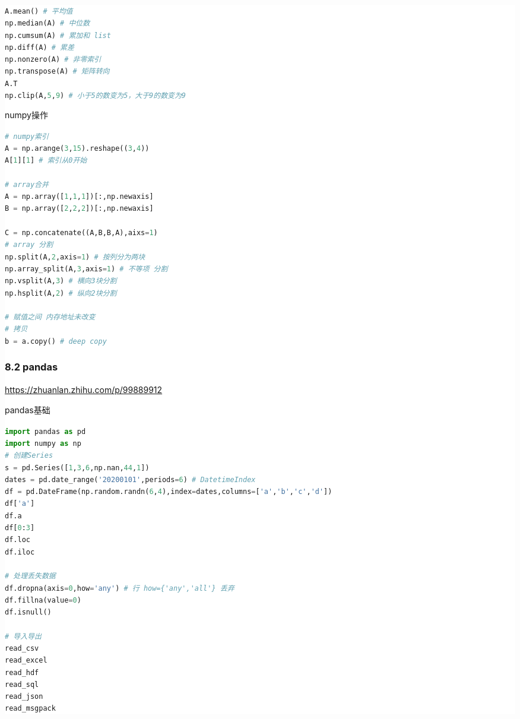 ```python
A.mean() # 平均值
np.median(A) # 中位数
np.cumsum(A) # 累加和 list
np.diff(A) # 累差 
np.nonzero(A) # 非零索引
np.transpose(A) # 矩阵转向
A.T
np.clip(A,5,9) # 小于5的数变为5，大于9的数变为9
```

numpy操作

```python
# numpy索引
A = np.arange(3,15).reshape((3,4))
A[1][1] # 索引从0开始

# array合并
A = np.array([1,1,1])[:,np.newaxis]
B = np.array([2,2,2])[:,np.newaxis]

C = np.concatenate((A,B,B,A),aixs=1)
# array 分割
np.split(A,2,axis=1) # 按列分为两块
np.array_split(A,3,axis=1) # 不等项 分割
np.vsplit(A,3) # 横向3块分割
np.hsplit(A,2) # 纵向2块分割

# 赋值之间 内存地址未改变
# 拷贝
b = a.copy() # deep copy
```



### 8.2 pandas

https://zhuanlan.zhihu.com/p/99889912

pandas基础

```python
import pandas as pd
import numpy as np
# 创建Series
s = pd.Series([1,3,6,np.nan,44,1])
dates = pd.date_range('20200101',periods=6) # DatetimeIndex
df = pd.DateFrame(np.random.randn(6,4),index=dates,columns=['a','b','c','d'])
df['a']
df.a
df[0:3]
df.loc
df.iloc

# 处理丢失数据
df.dropna(axis=0,how='any') # 行 how={'any','all'} 丢弃
df.fillna(value=0) 
df.isnull()

# 导入导出
read_csv
read_excel
read_hdf
read_sql
read_json
read_msgpack
```